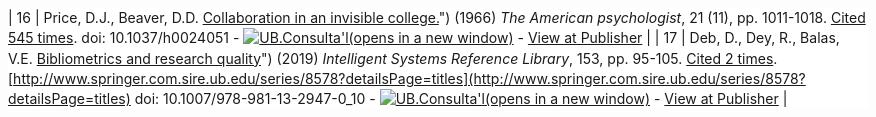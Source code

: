 | 16 | Price, D.J., Beaver, D.D.    [Collaboration in an invisible college.](https://www-scopus-com.sire.ub.edu/record/display.uri?eid=2-s2.0-0013970374&origin=reflist&sort=plf-f&src=s&imp=t&sid=9a898b3f8a361661db86d6f9eae41daa&sot=cite&sdt=cl&sl=61&s=REF%282-s2.0-84903413394%29+AND+PUBYEAR+%3e+2013+AND+PUBYEAR+%3c+2026 "Abstract + Refs(opens in a new window)")")     (1966) *The American psychologist*, 21 (11), pp. 1011-1018. [Cited 545 times](https://www-scopus-com.sire.ub.edu/search/submit/citedby.uri?eid=2-s2.0-0013970374&src=s&origin=reflist&refstat=core "View the 545 publications that cite this one").   doi: 10.1037/h0024051    - [![UB.Consulta'l(opens in a new window)](https://crai.ub.edu/sites/default/files/imatges/logos/cercabib_consultal_boto_primo_scopus.jpg "UB.Consulta'l(opens in a new window)")](https://www-scopus-com.sire.ub.edu/redirect/linking.uri?targetURL=https%3a%2f%2fcercabib.ub.edu%2fopenurl%2f34CSUC_UB%2f34CSUC_UB%3aVU1%3f%3fsid%3dElsevier%3aScopus%26_service_type%3dgetFullTxt%26issn%3d0003066X%26isbn%3d%26volume%3d21%26issue%3d11%26spage%3d1011%26epage%3d1018%26pages%3d1011-1018%26artnum%3d%26date%3d1966%26id%3ddoi%3a10.1037%252fh0024051%26title%3dThe%2bAmerican%2bpsychologist%26atitle%3dCollaboration%2bin%2ban%2binvisible%2bcollege.%26aufirst%3dD.J.%26auinit%3dD.J.%26auinit1%3dD%26aulast%3dPrice&locationID=3&categoryID=6&eid=2-s2.0-0013970374&issn=0003066X&linkType=TemplateLinking&year=1966&zone=outwardlinks&origin=reflist&dig=567a554094f8847f5b2fb03d7f721057 "UB.Consulta'l(opens in a new window)") - [View at Publisher](https://www-scopus-com.sire.ub.edu/redirect/linking.uri?targetURL=https%3a%2f%2fdoi.org%2f10.1037%2fh0024051&locationID=3&categoryID=4&eid=2-s2.0-0013970374&issn=0003066X&linkType=ViewAtPublisher&year=1966&origin=reflist&dig=e26e27548c0de1c0f587bdf5c0db9494 "View at Publisher(opens in a new window)") |
| 17 | Deb, D., Dey, R., Balas, V.E.    [Bibliometrics and research quality](https://www-scopus-com.sire.ub.edu/record/display.uri?eid=2-s2.0-85058978911&origin=reflist&sort=plf-f&src=s&imp=t&sid=9a898b3f8a361661db86d6f9eae41daa&sot=cite&sdt=cl&sl=61&s=REF%282-s2.0-84903413394%29+AND+PUBYEAR+%3e+2013+AND+PUBYEAR+%3c+2026 "Abstract + Refs(opens in a new window)")")     (2019) *Intelligent Systems Reference Library*, 153, pp. 95-105. [Cited 2 times](https://www-scopus-com.sire.ub.edu/search/submit/citedby.uri?eid=2-s2.0-85058978911&src=s&origin=reflist&refstat=core "View the 2 publications that cite this one").   [http://www.springer.com.sire.ub.edu/series/8578?detailsPage=titles](http://www.springer.com.sire.ub.edu/series/8578?detailsPage=titles)   doi: 10.1007/978-981-13-2947-0\_10    - [![UB.Consulta'l(opens in a new window)](https://crai.ub.edu/sites/default/files/imatges/logos/cercabib_consultal_boto_primo_scopus.jpg "UB.Consulta'l(opens in a new window)")](https://www-scopus-com.sire.ub.edu/redirect/linking.uri?targetURL=https%3a%2f%2fcercabib.ub.edu%2fopenurl%2f34CSUC_UB%2f34CSUC_UB%3aVU1%3f%3fsid%3dElsevier%3aScopus%26_service_type%3dgetFullTxt%26issn%3d18684408%26isbn%3d%26volume%3d153%26issue%3d%26spage%3d95%26epage%3d105%26pages%3d95-105%26artnum%3d%26date%3d2019%26id%3ddoi%3a10.1007%252f978-981-13-2947-0_10%26title%3dIntelligent%2bSystems%2bReference%2bLibrary%26atitle%3dBibliometrics%2band%2bresearch%2bquality%26aufirst%3dD.%26auinit%3dD.%26auinit1%3dD%26aulast%3dDeb&locationID=3&categoryID=6&eid=2-s2.0-85058978911&issn=18684408&linkType=TemplateLinking&year=2019&zone=outwardlinks&origin=reflist&dig=86b9c70b5c069aeeaee9e6af3553ed24 "UB.Consulta'l(opens in a new window)") - [View at Publisher](https://www-scopus-com.sire.ub.edu/redirect/linking.uri?targetURL=https%3a%2f%2fdoi.org%2f10.1007%2f978-981-13-2947-0_10&locationID=3&categoryID=4&eid=2-s2.0-85058978911&issn=18684408&linkType=ViewAtPublisher&year=2019&origin=reflist&dig=5e93c5abe257300f02927fc19e73b8a6 "View at Publisher(opens in a new window)") |